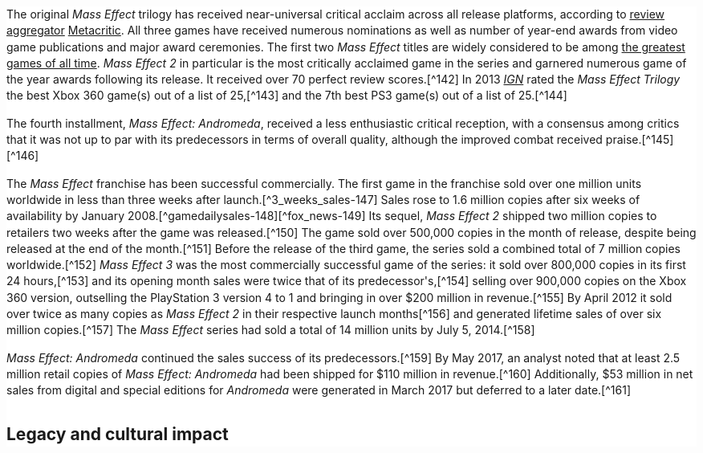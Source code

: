 The original *Mass Effect* trilogy has received near-universal critical acclaim across all release platforms, according to [review aggregator](https://en.m.wikipedia.org/wiki/Review_aggregator "Review aggregator") [Metacritic](https://en.m.wikipedia.org/wiki/Metacritic "Metacritic"). All three games have received numerous nominations as well as number of year-end awards from video game publications and major award ceremonies. The first two *Mass Effect* titles are widely considered to be among [the greatest games of all time](https://en.m.wikipedia.org/wiki/List_of_video_games_considered_the_best "List of video games considered the best"). *Mass Effect 2* in particular is the most critically acclaimed game in the series and garnered numerous game of the year awards following its release. It received over 70 perfect review scores.[^142] In 2013 *[IGN](https://en.m.wikipedia.org/wiki/IGN "IGN")* rated the *Mass Effect Trilogy* the best Xbox 360 game(s) out of a list of 25,[^143] and the 7th best PS3 game(s) out of a list of 25.[^144]

The fourth installment, *Mass Effect: Andromeda*, received a less enthusiastic critical reception, with a consensus among critics that it was not up to par with its predecessors in terms of overall quality, although the improved combat received praise.[^145][^146]

The *Mass Effect* franchise has been successful commercially. The first game in the franchise sold over one million units worldwide in less than three weeks after launch.[^3_weeks_sales-147] Sales rose to 1.6 million copies after six weeks of availability by January 2008.[^gamedailysales-148][^fox_news-149] Its sequel, *Mass Effect 2* shipped two million copies to retailers two weeks after the game was released.[^150] The game sold over 500,000 copies in the month of release, despite being released at the end of the month.[^151] Before the release of the third game, the series sold a combined total of 7 million copies worldwide.[^152] *Mass Effect 3* was the most commercially successful game of the series: it sold over 800,000 copies in its first 24 hours,[^153] and its opening month sales were twice that of its predecessor's,[^154] selling over 900,000 copies on the Xbox 360 version, outselling the PlayStation 3 version 4 to 1 and bringing in over $200 million in revenue.[^155] By April 2012 it sold over twice as many copies as *Mass Effect 2* in their respective launch months[^156] and generated lifetime sales of over six million copies.[^157] The *Mass Effect* series had sold a total of 14 million units by July 5, 2014.[^158]

*Mass Effect: Andromeda* continued the sales success of its predecessors.[^159] By May 2017, an analyst noted that at least 2.5 million retail copies of *Mass Effect: Andromeda* had been shipped for $110 million in revenue.[^160] Additionally, $53 million in net sales from digital and special editions for *Andromeda* were generated in March 2017 but deferred to a later date.[^161]

## Legacy and cultural impact